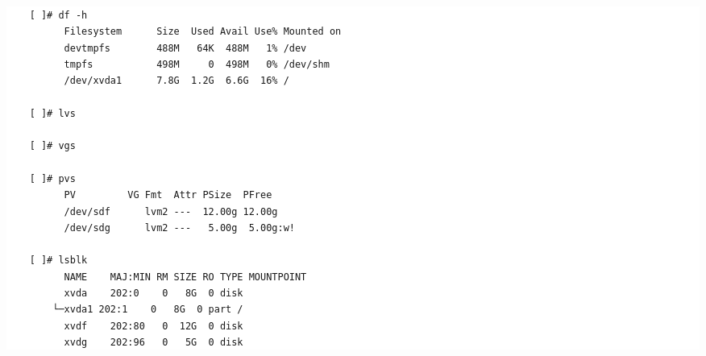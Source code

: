 
		[ ]# df -h
			  Filesystem      Size  Used Avail Use% Mounted on
			  devtmpfs        488M   64K  488M   1% /dev
			  tmpfs           498M     0  498M   0% /dev/shm
			  /dev/xvda1      7.8G  1.2G  6.6G  16% /

		[ ]# lvs

		[ ]# vgs

		[ ]# pvs
			  PV         VG Fmt  Attr PSize  PFree
			  /dev/sdf      lvm2 ---  12.00g 12.00g
			  /dev/sdg      lvm2 ---   5.00g  5.00g:w!

		[ ]# lsblk
			  NAME    MAJ:MIN RM SIZE RO TYPE MOUNTPOINT
			  xvda    202:0    0   8G  0 disk
			└─xvda1 202:1    0   8G  0 part /
			  xvdf    202:80   0  12G  0 disk
			  xvdg    202:96   0   5G  0 disk
